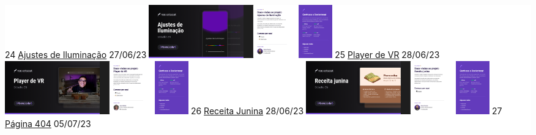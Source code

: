 <tr>
                <td>24</td>
            <td><a href="24">Ajustes de Iluminação</a></td>
            <td>27/06/23</td>
            <td align="center" ><a href="24"><img width="300px" src="./24/preview.jpg" /></a></td>
        </tr>
<td>25</td>
            <td><a href="25">Player de VR</a></td>
            <td>28/06/23</td>
            <td align="center" ><a href="25"><img width="300px" src="./25/preview.jpg" /></a></td>
        <tr>
<td>26</td>
            <td><a href="26">Receita Junina</a></td>
            <td>28/06/23</td>
            <td align="center" ><a href="26"><img width="300px" src="./26/preview.jpg" /></a></td>
        </tr>
</tr>
<td>27</td>
            <td><a href="27">Página 404</a></td>
            <td>05/07/23</td>